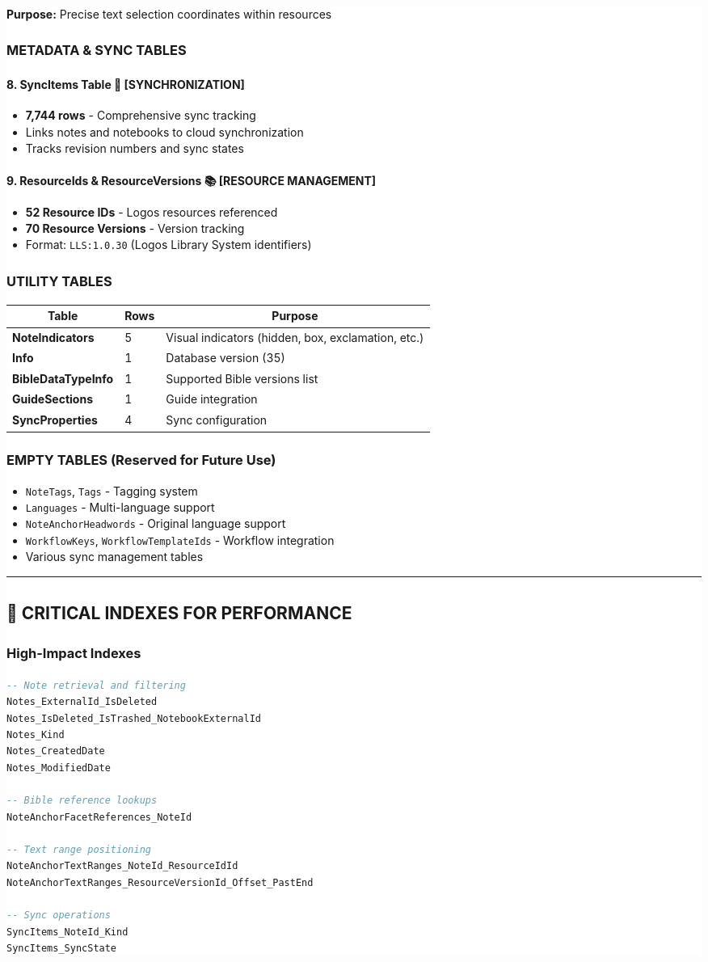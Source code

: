 **Purpose:** Precise text selection coordinates within resources

### **METADATA & SYNC TABLES**

#### **8. SyncItems Table** 🔄 **[SYNCHRONIZATION]**
- **7,744 rows** - Comprehensive sync tracking
- Links notes and notebooks to cloud synchronization
- Tracks revision numbers and sync states

#### **9. ResourceIds & ResourceVersions** 📚 **[RESOURCE MANAGEMENT]**
- **52 Resource IDs** - Logos resources referenced
- **70 Resource Versions** - Version tracking
- Format: `LLS:1.0.30` (Logos Library System identifiers)

### **UTILITY TABLES**

| Table | Rows | Purpose |
|-------|------|---------|
| **NoteIndicators** | 5 | Visual indicators (hidden, box, exclamation, etc.) |
| **Info** | 1 | Database version (35) |
| **BibleDataTypeInfo** | 1 | Supported Bible versions list |
| **GuideSections** | 1 | Guide integration |
| **SyncProperties** | 4 | Sync configuration |

### **EMPTY TABLES** (Reserved for Future Use)
- `NoteTags`, `Tags` - Tagging system
- `Languages` - Multi-language support  
- `NoteAnchorHeadwords` - Original language support
- `WorkflowKeys`, `WorkflowTemplateIds` - Workflow integration
- Various sync management tables

---

## 🔑 **CRITICAL INDEXES FOR PERFORMANCE**

### **High-Impact Indexes**
```sql
-- Note retrieval and filtering
Notes_ExternalId_IsDeleted
Notes_IsDeleted_IsTrashed_NotebookExternalId  
Notes_Kind
Notes_CreatedDate
Notes_ModifiedDate

-- Bible reference lookups
NoteAnchorFacetReferences_NoteId

-- Text range positioning
NoteAnchorTextRanges_NoteId_ResourceIdId
NoteAnchorTextRanges_ResourceVersionId_Offset_PastEnd

-- Sync operations
SyncItems_NoteId_Kind
SyncItems_SyncState
```
